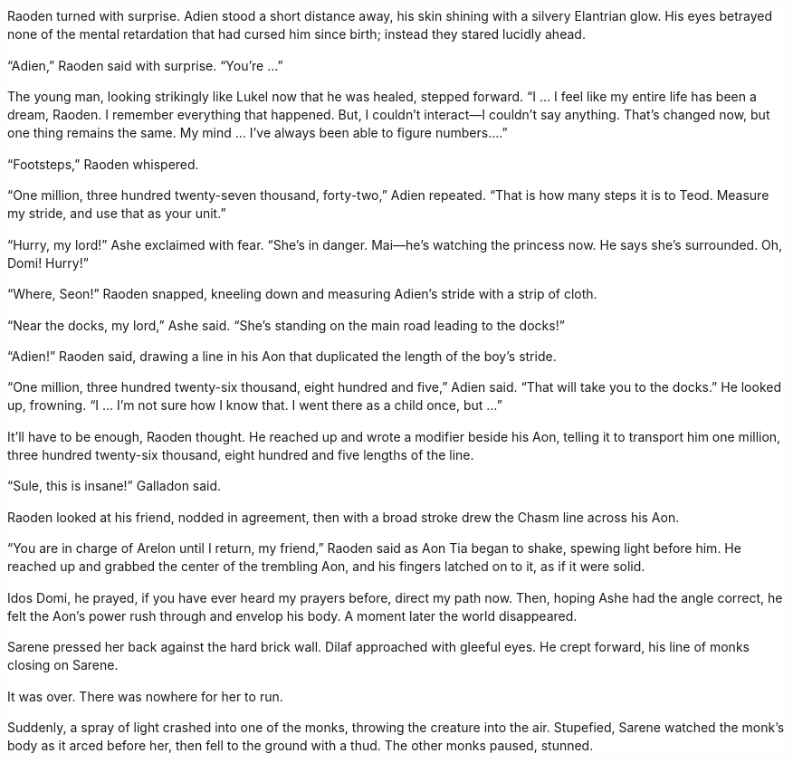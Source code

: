 Raoden turned with surprise. Adien stood a short distance away, his skin
shining with a silvery Elantrian glow. His eyes betrayed none of the mental
retardation that had cursed him since birth; instead they stared lucidly ahead.

“Adien,” Raoden said with surprise. “You’re …”

The young man, looking strikingly like Lukel now that he was healed, stepped
forward. “I … I feel like my entire life has been a dream, Raoden. I remember
everything that happened. But, I couldn’t interact—I couldn’t say anything.
That’s changed now, but one thing remains the same. My mind … I’ve always been
able to figure numbers….”

“Footsteps,” Raoden whispered.

“One million, three hundred twenty-seven thousand, forty-two,” Adien repeated.
“That is how many steps it is to Teod. Measure my stride, and use that as your
unit.”

“Hurry, my lord!” Ashe exclaimed with fear. “She’s in danger. Mai—he’s watching
the princess now. He says she’s surrounded. Oh, Domi! Hurry!”

“Where, Seon!” Raoden snapped, kneeling down and measuring Adien’s stride with
a strip of cloth.

“Near the docks, my lord,” Ashe said. “She’s standing on the main road leading
to the docks!”

“Adien!” Raoden said, drawing a line in his Aon that duplicated the length of
the boy’s stride.

“One million, three hundred twenty-six thousand, eight hundred and five,” Adien
said. “That will take you to the docks.” He looked up, frowning. “I … I’m not
sure how I know that. I went there as a child once, but …”

It’ll have to be enough, Raoden thought. He reached up and wrote a modifier
beside his Aon, telling it to transport him one million, three hundred
twenty-six thousand, eight hundred and five lengths of the line.

“Sule, this is insane!” Galladon said.

Raoden looked at his friend, nodded in agreement, then with a broad stroke drew
the Chasm line across his Aon.

“You are in charge of Arelon until I return, my friend,” Raoden said as Aon Tia
began to shake, spewing light before him. He reached up and grabbed the center
of the trembling Aon, and his fingers latched on to it, as if it were solid.

Idos Domi, he prayed, if you have ever heard my prayers before, direct my path
now. Then, hoping Ashe had the angle correct, he felt the Aon’s power rush
through and envelop his body. A moment later the world disappeared.


Sarene pressed her back against the hard brick wall. Dilaf approached with
gleeful eyes. He crept forward, his line of monks closing on Sarene.

It was over. There was nowhere for her to run.

Suddenly, a spray of light crashed into one of the monks, throwing the creature
into the air. Stupefied, Sarene watched the monk’s body as it arced before her,
then fell to the ground with a thud. The other monks paused, stunned.

